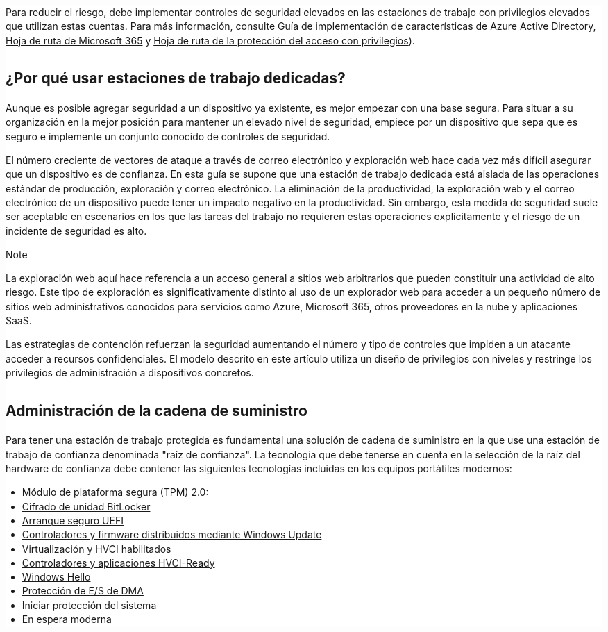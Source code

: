 Para reducir el riesgo, debe implementar controles de seguridad elevados en las estaciones de trabajo con privilegios elevados que utilizan estas cuentas. Para más información, consulte [Guía de implementación de características de Azure Active Directory](../fundamentals/active-directory-deployment-checklist-p2.md), [Hoja de ruta de Microsoft 365](/microsoft-365/security/office-365-security/security-roadmap) y [Hoja de ruta de la protección del acceso con privilegios](/windows-server/identity/securing-privileged-access/securing-privileged-access)).

## <a name="why-use-dedicated-workstations"></a>¿Por qué usar estaciones de trabajo dedicadas?

Aunque es posible agregar seguridad a un dispositivo ya existente, es mejor empezar con una base segura. Para situar a su organización en la mejor posición para mantener un elevado nivel de seguridad, empiece por un dispositivo que sepa que es seguro e implemente un conjunto conocido de controles de seguridad.

El número creciente de vectores de ataque a través de correo electrónico y exploración web hace cada vez más difícil asegurar que un dispositivo es de confianza. En esta guía se supone que una estación de trabajo dedicada está aislada de las operaciones estándar de producción, exploración y correo electrónico. La eliminación de la productividad, la exploración web y el correo electrónico de un dispositivo puede tener un impacto negativo en la productividad. Sin embargo, esta medida de seguridad suele ser aceptable en escenarios en los que las tareas del trabajo no requieren estas operaciones explícitamente y el riesgo de un incidente de seguridad es alto.

> [!NOTE]
> La exploración web aquí hace referencia a un acceso general a sitios web arbitrarios que pueden constituir una actividad de alto riesgo. Este tipo de exploración es significativamente distinto al uso de un explorador web para acceder a un pequeño número de sitios web administrativos conocidos para servicios como Azure, Microsoft 365, otros proveedores en la nube y aplicaciones SaaS.

Las estrategias de contención refuerzan la seguridad aumentando el número y tipo de controles que impiden a un atacante acceder a recursos confidenciales. El modelo descrito en este artículo utiliza un diseño de privilegios con niveles y restringe los privilegios de administración a dispositivos concretos.

## <a name="supply-chain-management"></a>Administración de la cadena de suministro

Para tener una estación de trabajo protegida es fundamental una solución de cadena de suministro en la que use una estación de trabajo de confianza denominada "raíz de confianza". La tecnología que debe tenerse en cuenta en la selección de la raíz del hardware de confianza debe contener las siguientes tecnologías incluidas en los equipos portátiles modernos: 

* [Módulo de plataforma segura (TPM) 2.0](/windows-hardware/design/device-experiences/oem-tpm):
* [Cifrado de unidad BitLocker](/windows-hardware/design/device-experiences/oem-bitlocker)
* [Arranque seguro UEFI](/windows-hardware/design/device-experiences/oem-secure-boot)
* [Controladores y firmware distribuidos mediante Windows Update](/windows-hardware/drivers/dashboard/understanding-windows-update-automatic-and-optional-rules-for-driver-distribution)
* [Virtualización y HVCI habilitados](/windows-hardware/design/device-experiences/oem-vbs)
* [Controladores y aplicaciones HVCI-Ready](/windows-hardware/test/hlk/testref/driver-compatibility-with-device-guard)
* [Windows Hello](/windows-hardware/design/device-experiences/windows-hello-biometric-requirements)
* [Protección de E/S de DMA](/windows/security/information-protection/kernel-dma-protection-for-thunderbolt)
* [Iniciar protección del sistema](/windows/security/threat-protection/windows-defender-system-guard/system-guard-how-hardware-based-root-of-trust-helps-protect-windows)
* [En espera moderna](/windows-hardware/design/device-experiences/modern-standby)
